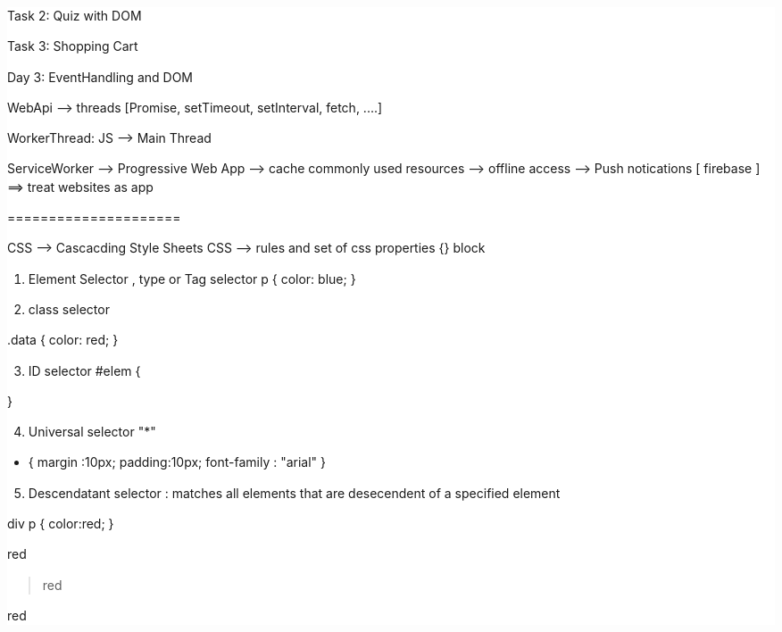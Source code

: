 Task 2: Quiz with DOM

Task 3: Shopping Cart

Day 3: EventHandling and DOM

WebApi --> threads [Promise, setTimeout, setInterval, fetch, ....]

WorkerThread:
JS --> Main Thread

ServiceWorker --> Progressive Web App
--> cache commonly used resources
--> offline access
--> Push notications [ firebase ]
==> treat websites as app

=====================


CSS --> Cascacding Style Sheets
CSS --> rules and set of css properties {} block

1. Element Selector , type or Tag selector
p { color: blue; }

2. class selector

.data {
    color: red;
}

<p class="data"> </p>

3. ID selector
#elem {

}
<p id="elem"></p>

4. Universal selector "*"

* {
    margin :10px;
    padding:10px;
    font-family : "arial"
}

5. Descendatant selector :
matches all elements that are desecendent of a specified element

div p {
    color:red;
}
<div>
    <p>red</p>
    <blockquote><p>red</p></blockquote>
    <p>red</p>
</div>

